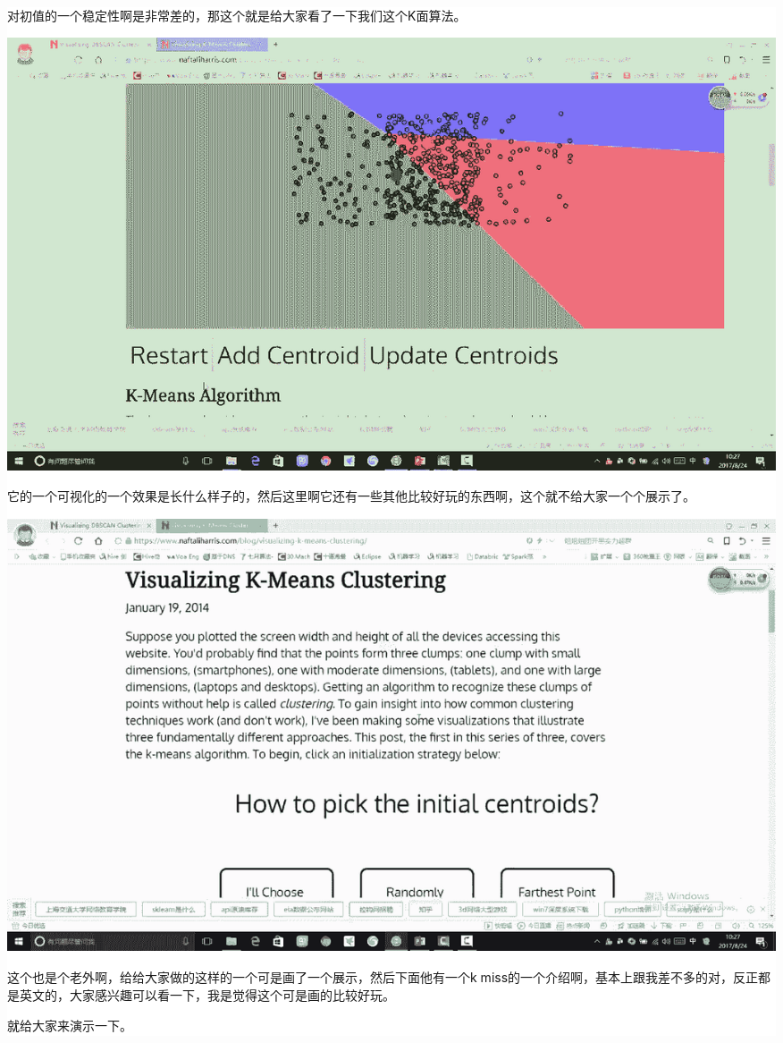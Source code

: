 对初值的一个稳定性啊是非常差的，那这个就是给大家看了一下我们这个K面算法。

![](img/d7c5e31b46426e391024e0b389c679f0_51.png)

它的一个可视化的一个效果是长什么样子的，然后这里啊它还有一些其他比较好玩的东西啊，这个就不给大家一个个展示了。



![](img/d7c5e31b46426e391024e0b389c679f0_53.png)

这个也是个老外啊，给给大家做的这样的一个可是画了一个展示，然后下面他有一个k miss的一个介绍啊，基本上跟我差不多的对，反正都是英文的，大家感兴趣可以看一下，我是觉得这个可是画的比较好玩。

就给大家来演示一下。
